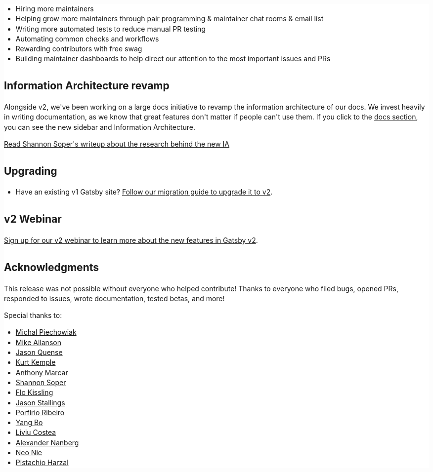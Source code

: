 - Hiring more maintainers
- Helping grow more maintainers through [pair programming](/docs/pair-programming/) & maintainer chat rooms & email list
- Writing more automated tests to reduce manual PR testing
- Automating common checks and workflows
- Rewarding contributors with free swag
- Building maintainer dashboards to help direct our attention to the most important issues and PRs

## Information Architecture revamp

Alongside v2, we've been working on a large docs initiative to revamp the information architecture of our docs. We invest heavily in writing documentation, as we know that great features don't matter if people can't use them. If you click to the [docs section](/docs/), you can see the new sidebar and Information Architecture.

[Read Shannon Soper's writeup about the research behind the new IA](/blog/2018-07-31-docs-redesign/)

## Upgrading

- Have an existing v1 Gatsby site? [Follow our migration guide to upgrade it to v2](/docs/migrating-from-v1-to-v2/).

## v2 Webinar

[Sign up for our v2 webinar to learn more about the new features in Gatsby v2](https://www.gatsbyjs.com/v2-launch-webinar).

## Acknowledgments

This release was not possible without everyone who helped contribute! Thanks to everyone who filed bugs, opened PRs, responded to issues, wrote documentation, tested betas, and more!

Special thanks to:

- [Michal Piechowiak](https://github.com/pieh)
- [Mike Allanson](https://github.com/m-allanson)
- [Jason Quense](https://github.com/jquense)
- [Kurt Kemple](https://github.com/kkemple)
- [Anthony Marcar](https://github.com/Moocar)
- [Shannon Soper](https://github.com/shannonbux)
- [Flo Kissling](https://github.com/fk)
- [Jason Stallings](https://github.com/octalmage)
- [Porfírio Ribeiro](https://github.com/porfirioribeiro)
- [Yang Bo](https://github.com/youngboy)
- [Liviu Costea](https://github.com/lcostea)
- [Alexander Nanberg](https://github.com/alexandernanberg)
- [Neo Nie](https://github.com/nihgwu)
- [Pistachio Harzal](https://github.com/pistachiology)
